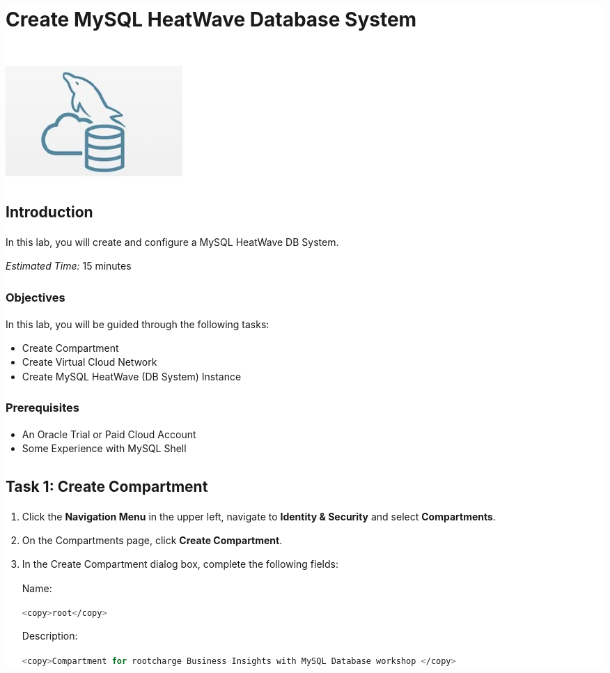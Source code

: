 # Create MySQL HeatWave Database System

![mysql heatwave](./images/mysql-heatwave-logo.jpg "mysql heatwave")

## Introduction

In this lab, you will create and configure a MySQL HeatWave DB System.

_Estimated Time:_ 15 minutes

### Objectives

In this lab, you will be guided through the following tasks:

- Create Compartment
- Create Virtual Cloud Network
- Create MySQL HeatWave (DB System) Instance

### Prerequisites

- An Oracle Trial or Paid Cloud Account
- Some Experience with MySQL Shell

## Task 1: Create Compartment

1. Click the **Navigation Menu** in the upper left, navigate to **Identity & Security** and select **Compartments**.

2. On the Compartments page, click **Create Compartment**.

3. In the Create Compartment dialog box, complete the following fields:

    Name:

    ```bash
    <copy>root</copy>
    ```

    Description:

    ```bash
    <copy>Compartment for rootcharge Business Insights with MySQL Database workshop </copy>
    ```
